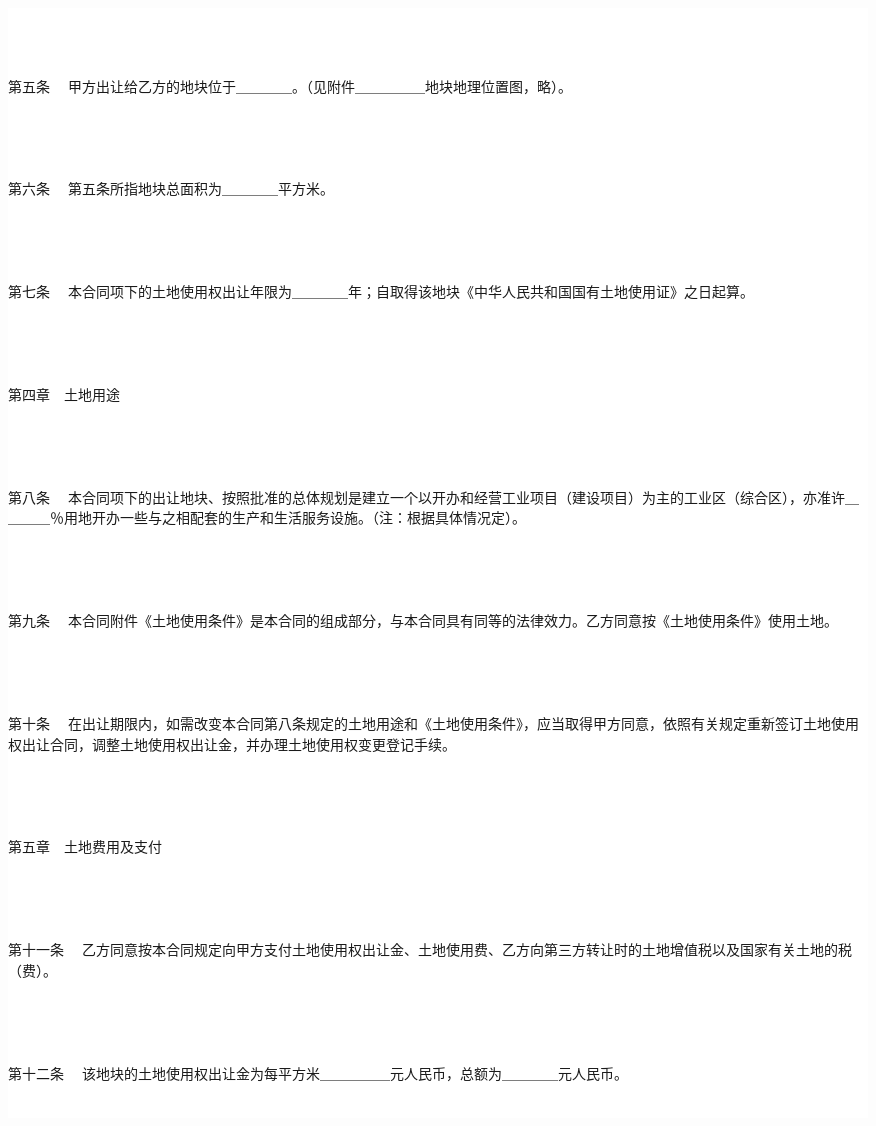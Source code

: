 

　　

　　

第五条
　甲方出让给乙方的地块位于＿＿＿＿。（见附件＿＿＿＿＿地块地理位置图，略）。

　　

　　

第六条
　第五条所指地块总面积为＿＿＿＿平方米。

　　

　　

第七条
　本合同项下的土地使用权出让年限为＿＿＿＿年；自取得该地块《中华人民共和国国有土地使用证》之日起算。

　　

　　


 第四章　土地用途



　　

　　

第八条
　本合同项下的出让地块、按照批准的总体规划是建立一个以开办和经营工业项目（建设项目）为主的工业区（综合区），亦准许＿＿＿＿％用地开办一些与之相配套的生产和生活服务设施。（注：根据具体情况定）。

　　

　　

第九条
　本合同附件《土地使用条件》是本合同的组成部分，与本合同具有同等的法律效力。乙方同意按《土地使用条件》使用土地。

　　

　　

第十条
　在出让期限内，如需改变本合同第八条规定的土地用途和《土地使用条件》，应当取得甲方同意，依照有关规定重新签订土地使用权出让合同，调整土地使用权出让金，并办理土地使用权变更登记手续。

　　

　　


 第五章　土地费用及支付



　　

　　

第十一条
　乙方同意按本合同规定向甲方支付土地使用权出让金、土地使用费、乙方向第三方转让时的土地增值税以及国家有关土地的税（费）。

　　

　　

第十二条
　该地块的土地使用权出让金为每平方米＿＿＿＿＿元人民币，总额为＿＿＿＿元人民币。

　　
